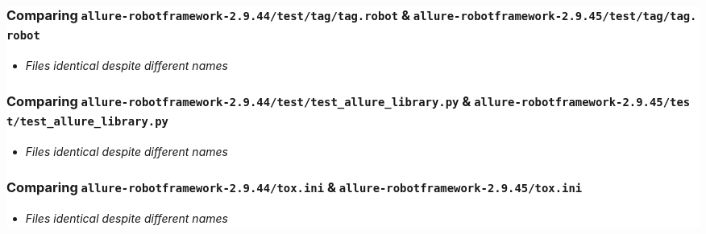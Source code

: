 ### Comparing `allure-robotframework-2.9.44/test/tag/tag.robot` & `allure-robotframework-2.9.45/test/tag/tag.robot`

 * *Files identical despite different names*

### Comparing `allure-robotframework-2.9.44/test/test_allure_library.py` & `allure-robotframework-2.9.45/test/test_allure_library.py`

 * *Files identical despite different names*

### Comparing `allure-robotframework-2.9.44/tox.ini` & `allure-robotframework-2.9.45/tox.ini`

 * *Files identical despite different names*

